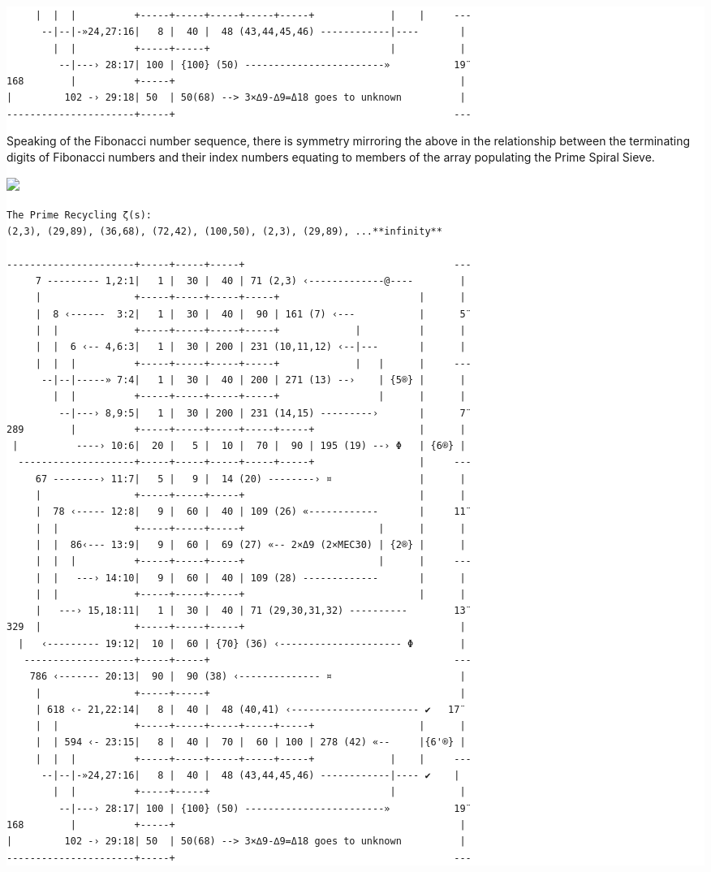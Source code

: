 ```txt
     |  |  |          +-----+-----+-----+-----+-----+             |    |     ---
      --|--|-»24,27:16|   8 |  40 |  48 (43,44,45,46) ------------|----       |
        |  |          +-----+-----+                               |           |
         --|---› 28:17| 100 | {100} (50) ------------------------»           19¨
168        |          +-----+                                                 |
|         102 -› 29:18| 50  | 50(68) --> 3×∆9-∆9=Δ18 goes to unknown          |
----------------------+-----+                                                ---
```

Speaking of the Fibonacci number sequence, there is symmetry mirroring the above in the relationship between the terminating digits of Fibonacci numbers and their index numbers equating to members of the array populating the Prime Spiral Sieve.

![](https://user-images.githubusercontent.com/36441664/270557989-54d6720f-fd55-44e9-a873-e11c6763bb8d.png)

```txt
The Prime Recycling ζ(s):
(2,3), (29,89), (36,68), (72,42), (100,50), (2,3), (29,89), ...**infinity**

----------------------+-----+-----+-----+                                    ---
     7 --------- 1,2:1|   1 |  30 |  40 | 71 (2,3) ‹-------------@----        |
     |                +-----+-----+-----+-----+                        |      |
     |  8 ‹------  3:2|   1 |  30 |  40 |  90 | 161 (7) ‹---           |      5¨
     |  |             +-----+-----+-----+-----+             |          |      |
     |  |  6 ‹-- 4,6:3|   1 |  30 | 200 | 231 (10,11,12) ‹--|---       |      |
     |  |  |          +-----+-----+-----+-----+             |   |      |     ---
      --|--|-----» 7:4|   1 |  30 |  40 | 200 | 271 (13) --›    | {5®} |      |
        |  |          +-----+-----+-----+-----+                 |      |      |
         --|---› 8,9:5|   1 |  30 | 200 | 231 (14,15) ---------›       |      7¨
289        |          +-----+-----+-----+-----+-----+                  |      |
 |          ----› 10:6|  20 |   5 |  10 |  70 |  90 | 195 (19) --› Φ   | {6®} |
  --------------------+-----+-----+-----+-----+-----+                  |     ---
     67 --------› 11:7|   5 |   9 |  14 (20) --------› ¤               |      |
     |                +-----+-----+-----+                              |      |
     |  78 ‹----- 12:8|   9 |  60 |  40 | 109 (26) «------------       |     11¨
     |  |             +-----+-----+-----+                       |      |      |
     |  |  86‹--- 13:9|   9 |  60 |  69 (27) «-- 2×Δ9 (2×MEC30) | {2®} |      |
     |  |  |          +-----+-----+-----+                       |      |     ---
     |  |   ---› 14:10|   9 |  60 |  40 | 109 (28) -------------       |      |
     |  |             +-----+-----+-----+                              |      |
     |   ---› 15,18:11|   1 |  30 |  40 | 71 (29,30,31,32) ----------        13¨
329  |                +-----+-----+-----+                                     |
  |   ‹--------- 19:12|  10 |  60 | {70} (36) ‹--------------------- Φ        |
   -------------------+-----+-----+                                          ---
    786 ‹------- 20:13|  90 |  90 (38) ‹-------------- ¤                      |
     |                +-----+-----+                                           |
     | 618 ‹- 21,22:14|   8 |  40 |  48 (40,41) ‹---------------------- ✔️   17¨
     |  |             +-----+-----+-----+-----+-----+                  |      |
     |  | 594 ‹- 23:15|   8 |  40 |  70 |  60 | 100 | 278 (42) «--     |{6'®} |
     |  |  |          +-----+-----+-----+-----+-----+             |    |     ---
      --|--|-»24,27:16|   8 |  40 |  48 (43,44,45,46) ------------|---- ✔️    |
        |  |          +-----+-----+                               |           |
         --|---› 28:17| 100 | {100} (50) ------------------------»           19¨
168        |          +-----+                                                 |
|         102 -› 29:18| 50  | 50(68) --> 3×∆9-∆9=Δ18 goes to unknown          |
----------------------+-----+                                                ---
```
